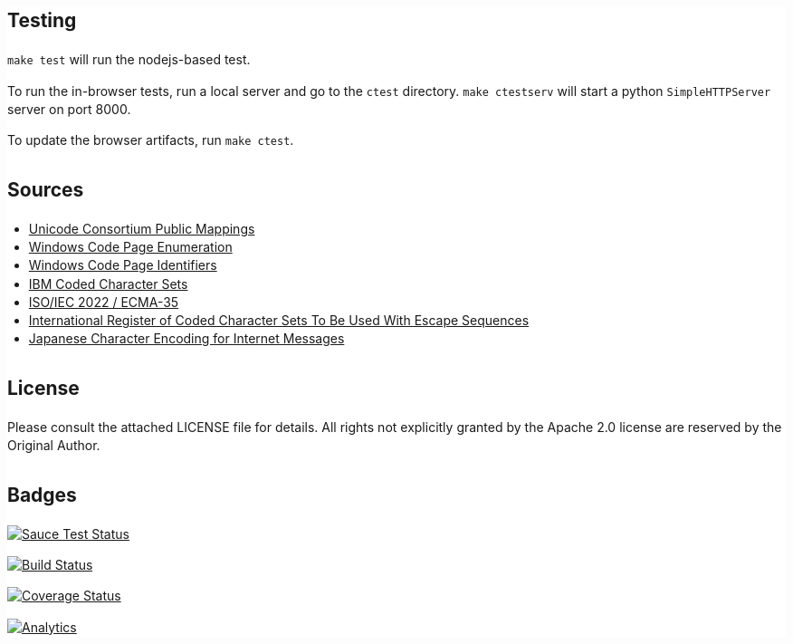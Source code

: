 ## Testing

`make test` will run the nodejs-based test.

To run the in-browser tests, run a local server and go to the `ctest` directory.
`make ctestserv` will start a python `SimpleHTTPServer` server on port 8000.

To update the browser artifacts, run `make ctest`.

## Sources

- [Unicode Consortium Public Mappings](http://www.unicode.org/Public/MAPPINGS/)
- [Windows Code Page Enumeration](http://msdn.microsoft.com/en-us/library/cc195051.aspx)
- [Windows Code Page Identifiers](http://msdn.microsoft.com/en-us/library/windows/desktop/dd317756.aspx)
- [IBM Coded Character Sets](https://www-01.ibm.com/software/globalization/ccsid/ccsid_registered.html)
- [ISO/IEC 2022 / ECMA-35](https://www.ecma-international.org/publications/files/ECMA-ST/Ecma-035.pdf)
- [International Register of Coded Character Sets To Be Used With Escape Sequences](https://www.itscj.ipsj.or.jp/itscj_english/iso-ir/ISO-IR.pdf)
- [Japanese Character Encoding for Internet Messages](https://tools.ietf.org/html/rfc1468)

## License

Please consult the attached LICENSE file for details.  All rights not explicitly
granted by the Apache 2.0 license are reserved by the Original Author.

## Badges

[![Sauce Test Status](https://saucelabs.com/browser-matrix/codepage.svg)](https://saucelabs.com/u/codepage)

[![Build Status](https://travis-ci.org/SheetJS/js-codepage.svg?branch=master)](https://travis-ci.org/SheetJS/js-codepage)

[![Coverage Status](http://img.shields.io/coveralls/SheetJS/js-codepage/master.svg)](https://coveralls.io/r/SheetJS/js-codepage?branch=master)

[![Analytics](https://ga-beacon.appspot.com/UA-36810333-1/SheetJS/js-codepage?pixel)](https://github.com/SheetJS/js-codepage)
